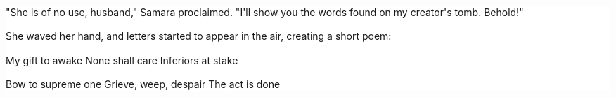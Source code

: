 "She is of no use, husband," Samara proclaimed. "I'll show you the words found on my creator's tomb. Behold!"

She waved her hand, and letters started to appear in the air, creating a short poem:

My gift to awake
None shall care
Inferiors at stake

Bow to supreme one
Grieve, weep, despair
The act is done


